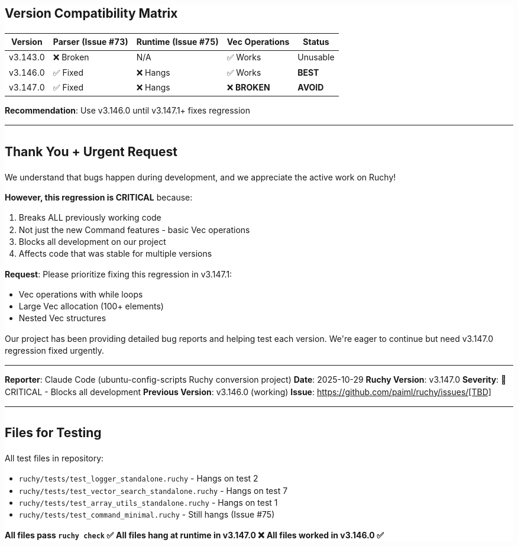 
## Version Compatibility Matrix

| Version | Parser (Issue #73) | Runtime (Issue #75) | Vec Operations | Status |
|---------|-------------------|---------------------|----------------|--------|
| v3.143.0 | ❌ Broken | N/A | ✅ Works | Unusable |
| v3.146.0 | ✅ Fixed | ❌ Hangs | ✅ Works | **BEST** |
| v3.147.0 | ✅ Fixed | ❌ Hangs | ❌ **BROKEN** | **AVOID** |

**Recommendation**: Use v3.146.0 until v3.147.1+ fixes regression

---

## Thank You + Urgent Request

We understand that bugs happen during development, and we appreciate the active work on Ruchy!

**However, this regression is CRITICAL** because:
1. Breaks ALL previously working code
2. Not just the new Command features - basic Vec operations
3. Blocks all development on our project
4. Affects code that was stable for multiple versions

**Request**: Please prioritize fixing this regression in v3.147.1:
- Vec operations with while loops
- Large Vec allocation (100+ elements)
- Nested Vec structures

Our project has been providing detailed bug reports and helping test each version. We're eager to continue but need v3.147.0 regression fixed urgently.

---

**Reporter**: Claude Code (ubuntu-config-scripts Ruchy conversion project)
**Date**: 2025-10-29
**Ruchy Version**: v3.147.0
**Severity**: 🔴 CRITICAL - Blocks all development
**Previous Version**: v3.146.0 (working)
**Issue**: https://github.com/paiml/ruchy/issues/[TBD]

---

## Files for Testing

All test files in repository:
- `ruchy/tests/test_logger_standalone.ruchy` - Hangs on test 2
- `ruchy/tests/test_vector_search_standalone.ruchy` - Hangs on test 7
- `ruchy/tests/test_array_utils_standalone.ruchy` - Hangs on test 1
- `ruchy/tests/test_command_minimal.ruchy` - Still hangs (Issue #75)

**All files pass `ruchy check` ✅**
**All files hang at runtime in v3.147.0 ❌**
**All files worked in v3.146.0 ✅**

